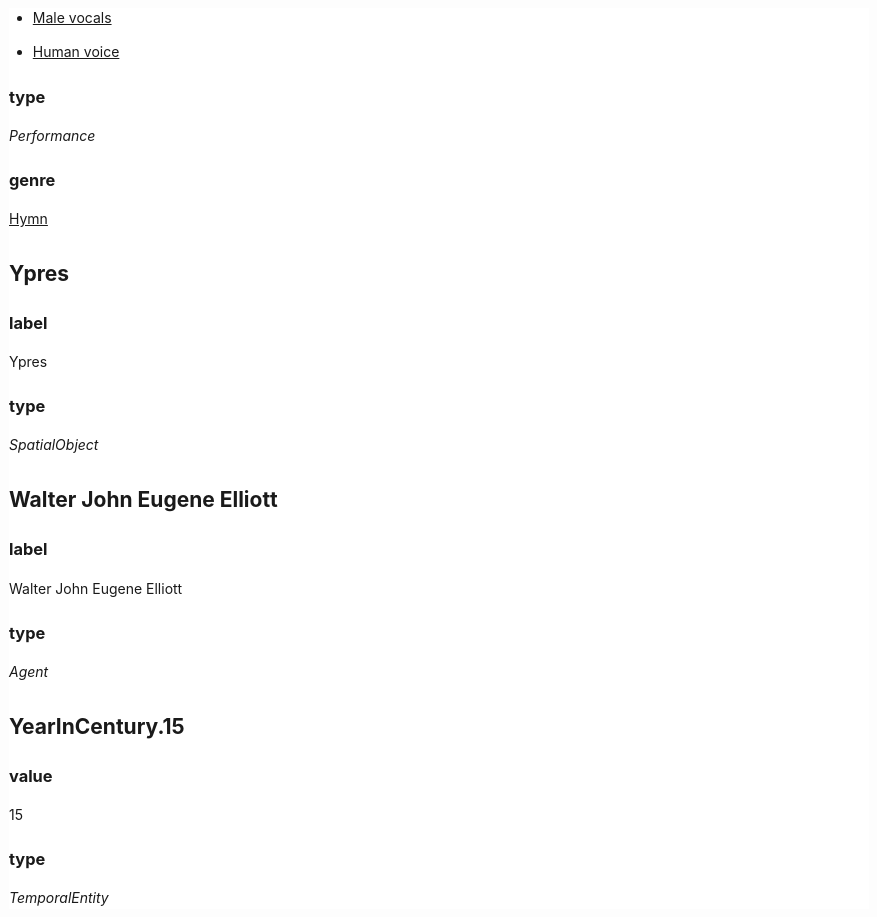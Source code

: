  - [Male vocals](#Male-vocals)

 - [Human voice](#Human-voice)

### type


*Performance*

### genre


[Hymn](#Hymn)

## Ypres

### label


Ypres

### type


*SpatialObject*

## Walter John Eugene Elliott

### label


Walter John Eugene Elliott

### type


*Agent*

## YearInCentury.15

### value


15

### type


*TemporalEntity*